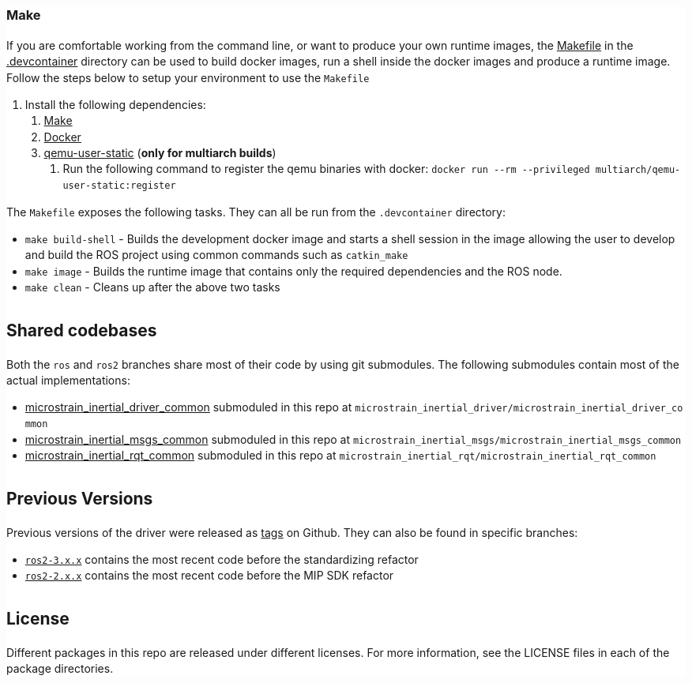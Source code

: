 ### Make

If you are comfortable working from the command line, or want to produce your own runtime images, the [Makefile](./devcontainer/Makefile) in the [.devcontainer](./devcontainer) 
directory can be used to build docker images, run a shell inside the docker images and produce a runtime image. Follow the steps below to setup your environment to use the `Makefile`

1. Install the following dependencies:
    1. [Make](https://www.gnu.org/software/make/)
    1. [Docker](https://docs.docker.com/get-docker/)
    1. [qemu-user-static](https://packages.ubuntu.com/bionic/qemu-user-static) (**only for multiarch builds**)
        1. Run the following command to register the qemu binaries with docker: `docker run --rm --privileged multiarch/qemu-user-static:register`

The `Makefile` exposes the following tasks. They can all be run from the `.devcontainer` directory:
* `make build-shell` - Builds the development docker image and starts a shell session in the image allowing the user to develop and build the ROS project using common commands such as `catkin_make`
* `make image` - Builds the runtime image that contains only the required dependencies and the ROS node.
* `make clean` - Cleans up after the above two tasks

## Shared codebases

Both the `ros` and `ros2` branches share most of their code by using git submodules. The following submodules contain most of the actual implementations:

* [microstrain_inertial_driver_common](https://github.com/LORD-MicroStrain/microstrain_inertial_driver_common/tree/main) submoduled in this repo at `microstrain_inertial_driver/microstrain_inertial_driver_common`
* [microstrain_inertial_msgs_common](https://github.com/LORD-MicroStrain/microstrain_inertial_msgs_common/tree/main) submoduled in this repo at `microstrain_inertial_msgs/microstrain_inertial_msgs_common`
* [microstrain_inertial_rqt_common](https://github.com/LORD-MicroStrain/microstrain_inertial_rqt_common/tree/main) submoduled in this repo at `microstrain_inertial_rqt/microstrain_inertial_rqt_common`

## Previous Versions

Previous versions of the driver were released as [tags](https://github.com/LORD-MicroStrain/microstrain_inertial/tags) on Github. They can also be found in specific branches:

* [`ros2-3.x.x`](https://github.com/LORD-MicroStrain/microstrain_inertial/tree/ros2-3.x.x) contains the most recent code before the standardizing refactor
* [`ros2-2.x.x`](https://github.com/LORD-MicroStrain/microstrain_inertial/tree/ros2-2.x.x) contains the most recent code before the MIP SDK refactor

## License

Different packages in this repo are released under different licenses. For more information, see the LICENSE files in each of the package directories.
